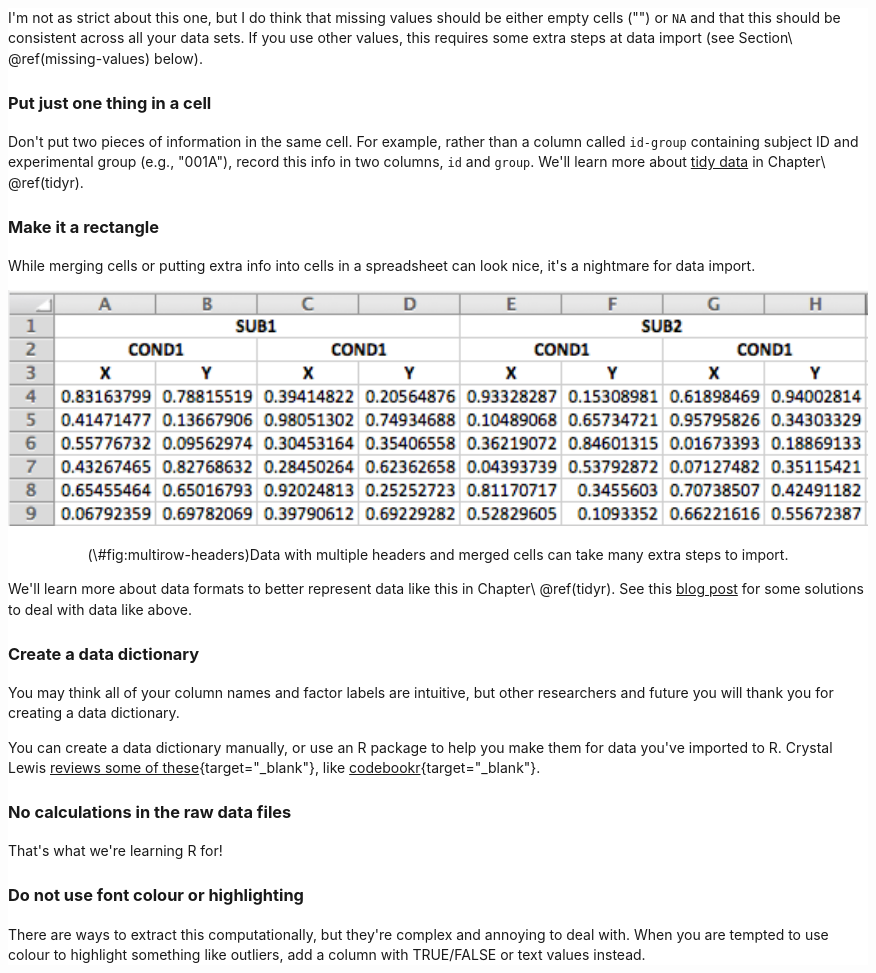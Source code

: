 I'm not as strict about this one, but I do think that missing values should be either empty cells ("") or `NA` and that this should be consistent across all your data sets. If you use other values, this requires some extra steps at data import (see Section\ \@ref(missing-values) below).

### Put just one thing in a cell

Don't put two pieces of information in the same cell. For example, rather than a column called `id-group` containing subject ID and experimental group (e.g., "001A"), record this info in two columns, `id` and `group`. We'll learn more about <a class='glossary' target='_blank' title='A format for data that maps the meaning onto the structure.' href='https://psyteachr.github.io/glossary/t#tidy-data'>tidy data</a> in Chapter\ \@ref(tidyr).

### Make it a rectangle

While merging cells or putting extra info into cells in a spreadsheet can look nice, it's a nightmare for data import. 

<div class="figure" style="text-align: center">
<img src="images/data/multirow-excel.png" alt="Data with multiple headers and merged cells can take many extra steps to import." width="100%" />
<p class="caption">(\#fig:multirow-headers)Data with multiple headers and merged cells can take many extra steps to import.</p>
</div>

We'll learn more about data formats to better represent data like this in Chapter\ \@ref(tidyr). See this [blog post](https://debruine.github.io/post/multi-row-headers/) for some solutions to deal with data like above.

### Create a data dictionary

You may think all of your column names and factor labels are intuitive, but other researchers and future you will thank you for creating a data dictionary. 

You can create a data dictionary manually, or use an R package to help you make them for data you've imported to R. Crystal Lewis [reviews some of these](https://github.com/Cghlewis/codebook-pkg-comparison){target="_blank"}, like [codebookr](https://brad-cannell.github.io/codebookr/){target="_blank"}.

### No calculations in the raw data files

That's what we're learning R for!

### Do not use font colour or highlighting

There are ways to extract this computationally, but they're complex and annoying to deal with. When you are tempted to use colour to highlight something like outliers, add a column with TRUE/FALSE or text values instead.
